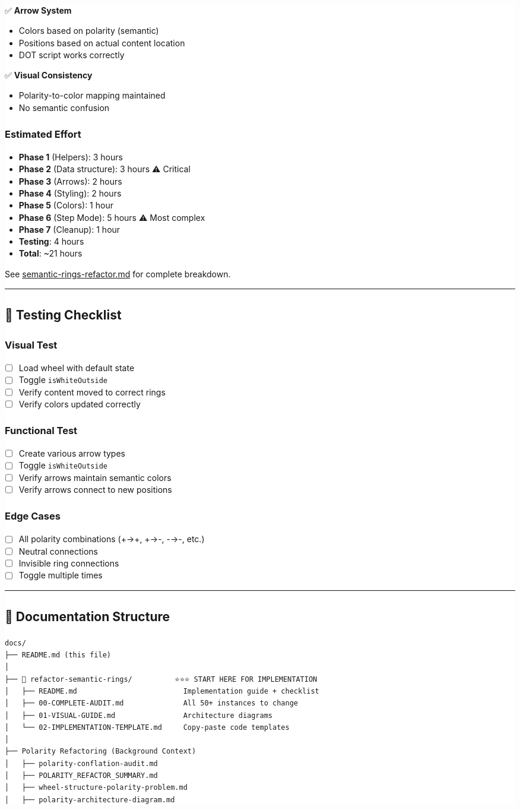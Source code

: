 ✅ **Arrow System**
- Colors based on polarity (semantic)
- Positions based on actual content location
- DOT script works correctly

✅ **Visual Consistency**
- Polarity-to-color mapping maintained
- No semantic confusion

### Estimated Effort

- **Phase 1** (Helpers): 3 hours
- **Phase 2** (Data structure): 3 hours ⚠️ Critical
- **Phase 3** (Arrows): 2 hours
- **Phase 4** (Styling): 2 hours
- **Phase 5** (Colors): 1 hour
- **Phase 6** (Step Mode): 5 hours ⚠️ Most complex
- **Phase 7** (Cleanup): 1 hour
- **Testing**: 4 hours
- **Total**: ~21 hours

See [semantic-rings-refactor.md](./semantic-rings-refactor.md) for complete breakdown.

---

## 🧪 Testing Checklist

### Visual Test
- [ ] Load wheel with default state
- [ ] Toggle `isWhiteOutside`
- [ ] Verify content moved to correct rings
- [ ] Verify colors updated correctly

### Functional Test
- [ ] Create various arrow types
- [ ] Toggle `isWhiteOutside`
- [ ] Verify arrows maintain semantic colors
- [ ] Verify arrows connect to new positions

### Edge Cases
- [ ] All polarity combinations (+→+, +→-, -→-, etc.)
- [ ] Neutral connections
- [ ] Invisible ring connections
- [ ] Toggle multiple times

---

## 📝 Documentation Structure

```
docs/
├── README.md (this file)
│
├── 📁 refactor-semantic-rings/          ⭐⭐⭐ START HERE FOR IMPLEMENTATION
│   ├── README.md                         Implementation guide + checklist
│   ├── 00-COMPLETE-AUDIT.md              All 50+ instances to change
│   ├── 01-VISUAL-GUIDE.md                Architecture diagrams
│   └── 02-IMPLEMENTATION-TEMPLATE.md     Copy-paste code templates
│
├── Polarity Refactoring (Background Context)
│   ├── polarity-conflation-audit.md
│   ├── POLARITY_REFACTOR_SUMMARY.md
│   ├── wheel-structure-polarity-problem.md
│   ├── polarity-architecture-diagram.md
```